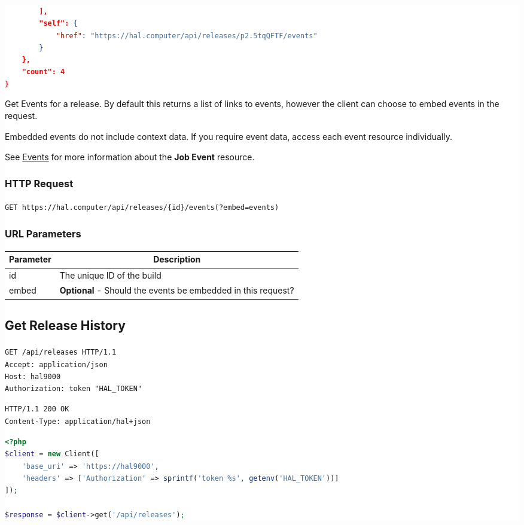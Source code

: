 ```json
        ],
        "self": {
            "href": "https://hal.computer/api/releases/p2.5tqQFTF/events"
        }
    },
    "count": 4
}
```

Get Events for a release. By default this returns a list of links to events, however the client can choose to
embed events in the request.

<aside class="notice">
    Embedded events do not include context data. If you require event data, access each event resource individually.
</aside>

See [Events](#events) for more information about the **Job Event** resource.

### HTTP Request

`GET https://hal.computer/api/releases/{id}/events(?embed=events)`

### URL Parameters

Parameter | Description
--------- | -----------
id        | The unique ID of the build
embed     | **Optional** - Should the events be embedded in this request?



## Get Release History

```http
GET /api/releases HTTP/1.1
Accept: application/json
Host: hal9000
Authorization: token "HAL_TOKEN"
```

``` http
HTTP/1.1 200 OK
Content-Type: application/hal+json
```

```php
<?php
$client = new Client([
    'base_uri' => 'https://hal9000',
    'headers' => ['Authorization' => sprintf('token %s', getenv('HAL_TOKEN'))]
]);

$response = $client->get('/api/releases');
```
